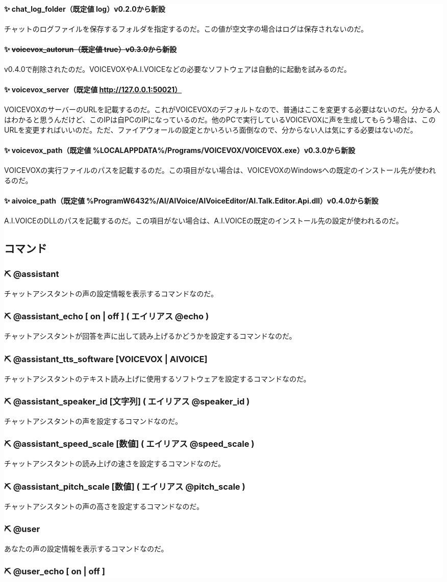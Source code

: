 #### ✨ chat_log_folder（既定値 log）v0.2.0から新設

チャットのログファイルを保存するフォルダを指定するのだ。この値が空文字の場合はログは保存されないのだ。

#### ✨ <s>voicevox_autorun（既定値 true）v0.3.0から新設</s>

v0.4.0で削除されたのだ。VOICEVOXやA.I.VOICEなどの必要なソフトウェアは自動的に起動を試みるのだ。

#### ✨ voicevox_server（既定値 http://127.0.0.1:50021）

VOICEVOXのサーバーのURLを記載するのだ。これがVOICEVOXのデフォルトなので、普通はここを変更する必要はないのだ。分かる人はわかると思うんだけど、このIPは自PCのIPになっているのだ。他のPCで実行しているVOICEVOXに声を生成してもらう場合は、このURLを変更すればいいのだ。ただ、ファイアウォールの設定とかいろいろ面倒なので、分からない人は気にする必要はないのだ。

#### ✨ voicevox_path（既定値 %LOCALAPPDATA%/Programs/VOICEVOX/VOICEVOX.exe）v0.3.0から新設

VOICEVOXの実行ファイルのパスを記載するのだ。この項目がない場合は、VOICEVOXのWindowsへの既定のインストール先が使われるのだ。

#### ✨ aivoice_path（既定値 %ProgramW6432%/AI/AIVoice/AIVoiceEditor/AI.Talk.Editor.Api.dll）v0.4.0から新設

A.I.VOICEのDLLのパスを記載するのだ。この項目がない場合は、A.I.VOICEの既定のインストール先の設定が使われるのだ。

## コマンド

### ⛏️ @assistant

チャットアシスタントの声の設定情報を表示するコマンドなのだ。

### ⛏️ @assistant_echo [ on | off ] ( エイリアス @echo )

チャットアシスタントが回答を声に出して読み上げるかどうかを設定するコマンドなのだ。

### ⛏️ @assistant_tts_software [VOICEVOX | AIVOICE] 

チャットアシスタントのテキスト読み上げに使用するソフトウェアを設定するコマンドなのだ。

### ⛏️ @assistant_speaker_id [文字列] ( エイリアス @speaker_id )

チャットアシスタントの声を設定するコマンドなのだ。

### ⛏️ @assistant_speed_scale [数値] ( エイリアス @speed_scale )

チャットアシスタントの読み上げの速さを設定するコマンドなのだ。

### ⛏️ @assistant_pitch_scale [数値] ( エイリアス @pitch_scale )

チャットアシスタントの声の高さを設定するコマンドなのだ。

### ⛏️ @user

あなたの声の設定情報を表示するコマンドなのだ。

### ⛏️ @user_echo [ on | off ]
